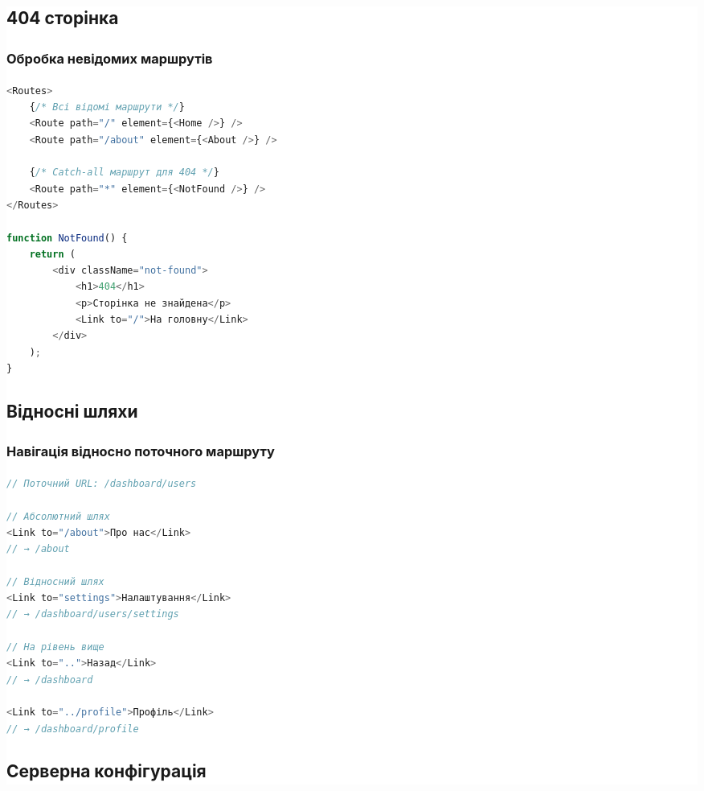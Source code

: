 
## 404 сторінка

### Обробка невідомих маршрутів

```javascript
<Routes>
    {/* Всі відомі маршрути */}
    <Route path="/" element={<Home />} />
    <Route path="/about" element={<About />} />

    {/* Catch-all маршрут для 404 */}
    <Route path="*" element={<NotFound />} />
</Routes>

function NotFound() {
    return (
        <div className="not-found">
            <h1>404</h1>
            <p>Сторінка не знайдена</p>
            <Link to="/">На головну</Link>
        </div>
    );
}
```


## Відносні шляхи

### Навігація відносно поточного маршруту

```javascript
// Поточний URL: /dashboard/users

// Абсолютний шлях
<Link to="/about">Про нас</Link>
// → /about

// Відносний шлях
<Link to="settings">Налаштування</Link>
// → /dashboard/users/settings

// На рівень вище
<Link to="..">Назад</Link>
// → /dashboard

<Link to="../profile">Профіль</Link>
// → /dashboard/profile
```


## Серверна конфігурація
